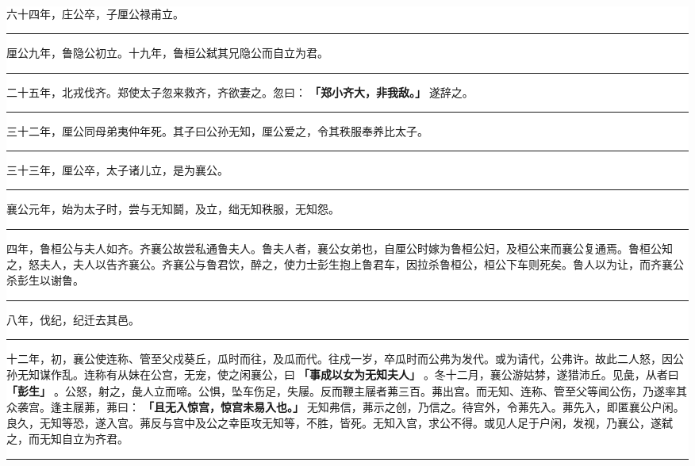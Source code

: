 ![](assets/audios/032/16.mp3)

六十四年，庄公卒，子厘公禄甫立。

---

![](assets/audios/032/17.mp3)

厘公九年，鲁隐公初立。十九年，鲁桓公弑其兄隐公而自立为君。

---

![](assets/audios/032/18.mp3)

二十五年，北戎伐齐。郑使太子忽来救齐，齐欲妻之。忽曰： __「郑小齐大，非我敌。」__ 遂辞之。

---

![](assets/audios/032/19.mp3)

三十二年，厘公同母弟夷仲年死。其子曰公孙无知，厘公爱之，令其秩服奉养比太子。

---

![](assets/audios/032/20.mp3)

三十三年，厘公卒，太子诸儿立，是为襄公。

---

![](assets/audios/032/21.mp3)

襄公元年，始为太子时，尝与无知鬬，及立，绌无知秩服，无知怨。

---

![](assets/audios/032/22.mp3)

四年，鲁桓公与夫人如齐。齐襄公故尝私通鲁夫人。鲁夫人者，襄公女弟也，自厘公时嫁为鲁桓公妇，及桓公来而襄公复通焉。鲁桓公知之，怒夫人，夫人以告齐襄公。齐襄公与鲁君饮，醉之，使力士彭生抱上鲁君车，因拉杀鲁桓公，桓公下车则死矣。鲁人以为让，而齐襄公杀彭生以谢鲁。

---

![](assets/audios/032/23.mp3)

八年，伐纪，纪迁去其邑。

---

![](assets/audios/032/24.mp3)

十二年，初，襄公使连称、管至父戍葵丘，瓜时而往，及瓜而代。往戍一岁，卒瓜时而公弗为发代。或为请代，公弗许。故此二人怒，因公孙无知谋作乱。连称有从妹在公宫，无宠，使之闲襄公，曰 __「事成以女为无知夫人」__ 。冬十二月，襄公游姑棼，遂猎沛丘。见彘，从者曰 __「彭生」__ 。公怒，射之，彘人立而啼。公惧，坠车伤足，失屦。反而鞭主屦者茀三百。茀出宫。而无知、连称、管至父等闻公伤，乃遂率其众袭宫。逢主屦茀，茀曰： __「且无入惊宫，惊宫未易入也。」__ 无知弗信，茀示之创，乃信之。待宫外，令茀先入。茀先入，即匿襄公户闲。良久，无知等恐，遂入宫。茀反与宫中及公之幸臣攻无知等，不胜，皆死。无知入宫，求公不得。或见人足于户闲，发视，乃襄公，遂弑之，而无知自立为齐君。

---
